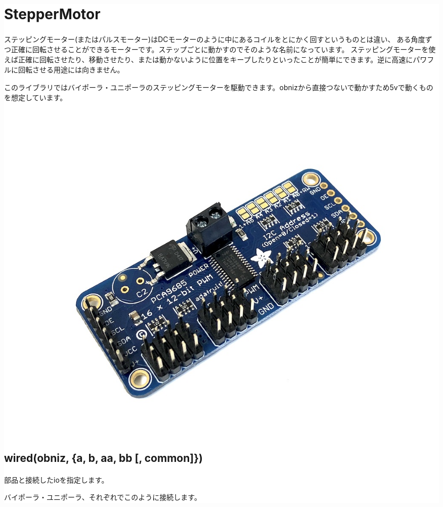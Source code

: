 # StepperMotor

ステッピングモーター(またはパルスモーター)はDCモーターのように中にあるコイルをとにかく回すというものとは違い、
ある角度ずつ正確に回転させることができるモーターです。ステップごとに動かすのでそのような名前になっています。
ステッピングモーターを使えば正確に回転させたり、移動させたり、または動かないように位置をキープしたりといったことが簡単にできます。逆に高速にパワフルに回転させる用途には向きません。

このライブラリではバイポーラ・ユニポーラのステッピングモーターを駆動できます。obnizから直接つないで動かすため5vで動くものを想定しています。

![](./image.jpg)


## wired(obniz, {a, b, aa, bb [, common]})

部品と接続したioを指定します。

バイポーラ・ユニポーラ、それぞれでこのように接続します。

